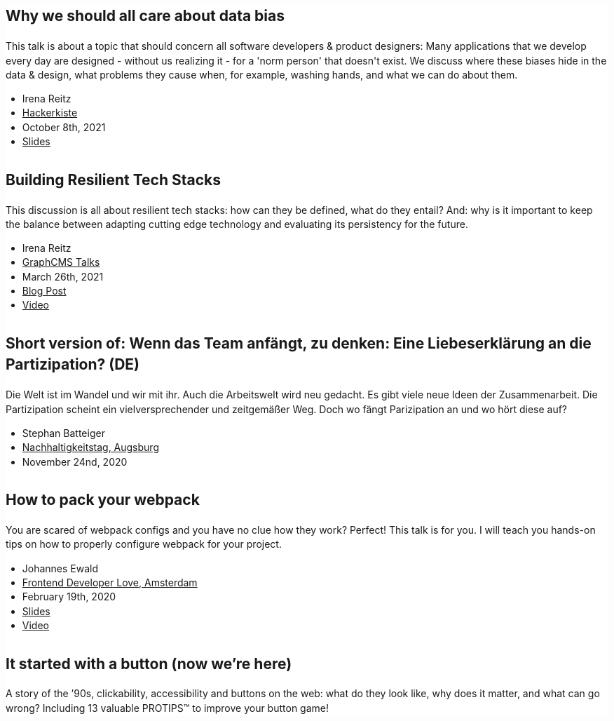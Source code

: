 ## Why we should all care about data bias

This talk is about a topic that should concern all software developers & product designers: Many applications that we develop every day are designed - without us realizing it - for a 'norm person' that doesn't exist. We discuss where these biases hide in the data & design, what problems they cause when, for example, washing hands, and what we can do about them.

- Irena Reitz
- [Hackerkiste](https://2021.hackerkiste.de/)
- October 8th, 2021
- [Slides](https://peerigon.github.io/talks/2021-10-08-hackerkiste-data-bias/why-we-should-all-care-about-data-bias.pdf)

## Building Resilient Tech Stacks

This discussion is all about resilient tech stacks: how can they be defined, what do they entail? And: why is it important to keep the balance between adapting cutting edge technology and evaluating its persistency for the future.

- Irena Reitz
- [GraphCMS Talks](https://graphcms.com/blog)
- March 26th, 2021
- [Blog Post](https://graphcms.com/blog/graphcms-talks-peerigon)
- [Video](https://www.youtube.com/watch?v=cGN_eEMW7Mc)

## Short version of: Wenn das Team anfängt, zu denken: Eine Liebeserklärung an die Partizipation? (DE)

Die Welt ist im Wandel und wir mit ihr. Auch die Arbeitswelt wird neu gedacht. Es gibt viele neue Ideen der Zusammenarbeit. Die Partizipation scheint ein vielversprechender und zeitgemäßer Weg. Doch wo fängt Parizipation an und wo hört diese auf?

- Stephan Batteiger
- [Nachhaltigkeitstag, Augsburg](https://www.nachhaltigkeitsatlas-a3.de/nachhaltigkeitstag_2020/)
- November 24nd, 2020

## How to pack your webpack

You are scared of webpack configs and you have no clue how they work? Perfect! This talk is for you. I will teach you hands-on tips on how to properly configure webpack for your project.

- Johannes Ewald
- [Frontend Developer Love, Amsterdam](https://www.frontenddeveloperlove.com/)
- February 19th, 2020
- [Slides](https://peerigon.github.io/talks/2020-02-19-frontend-developer-love-how-to-pack-your-webpack/slides/)
- [Video](https://www.youtube.com/watch?v=z8YP5ZEUIxA)

## It started with a button (now we’re here)

A story of the ’90s, clickability, accessibility and buttons on the web: what do they look like, why does it matter, and what can go wrong? Including 13 valuable PROTIPS™️ to improve your button game!
